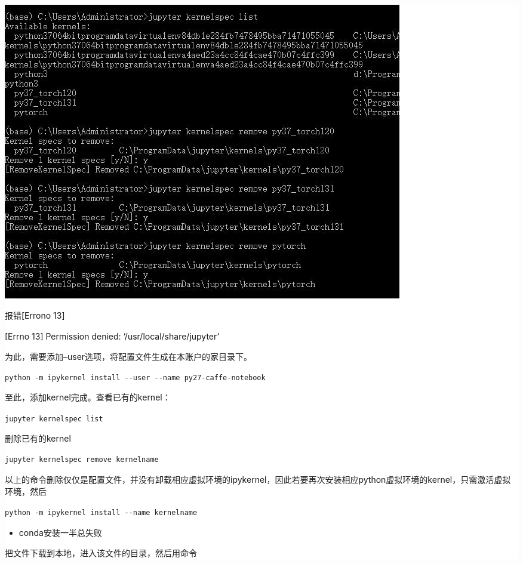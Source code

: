 ![](../img/b3800160f161660acaddd4018b6d057e.png)

报错[Errono 13]

[Errno 13] Permission denied: ‘/usr/local/share/jupyter’

为此，需要添加–user选项，将配置文件生成在本账户的家目录下。

```
python -m ipykernel install --user --name py27-caffe-notebook 
```

至此，添加kernel完成。查看已有的kernel：

```
jupyter kernelspec list 
```

删除已有的kernel

```
jupyter kernelspec remove kernelname 
```

以上的命令删除仅仅是配置文件，并没有卸载相应虚拟环境的ipykernel，因此若要再次安装相应python虚拟环境的kernel，只需激活虚拟环境，然后

```
python -m ipykernel install --name kernelname 
```

*   conda安装一半总失败

把文件下载到本地，进入该文件的目录，然后用命令
